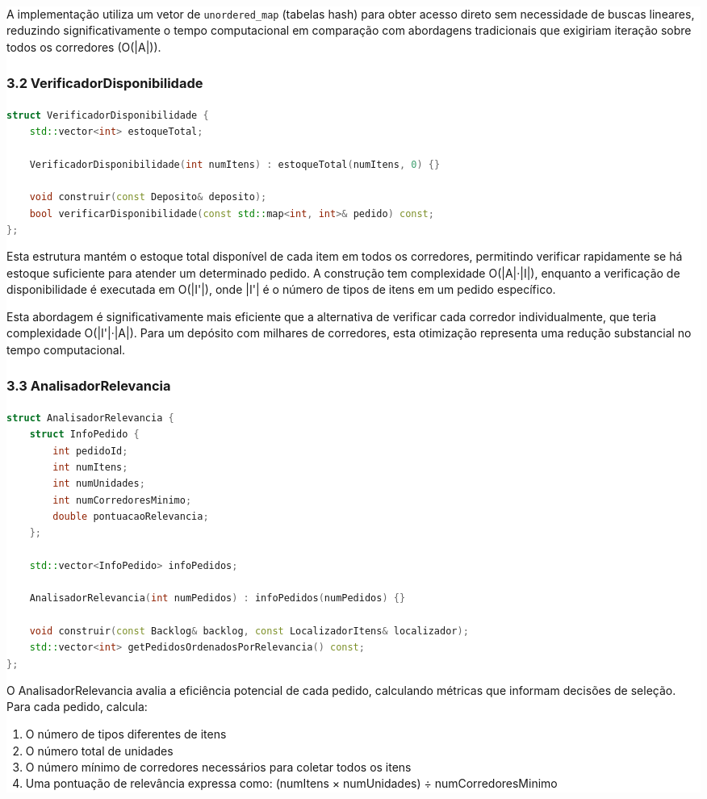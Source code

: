A implementação utiliza um vetor de `unordered_map` (tabelas hash) para obter acesso direto sem necessidade de buscas lineares, reduzindo significativamente o tempo computacional em comparação com abordagens tradicionais que exigiriam iteração sobre todos os corredores (O(|A|)).

### 3.2 VerificadorDisponibilidade

```cpp
struct VerificadorDisponibilidade {
    std::vector<int> estoqueTotal;
    
    VerificadorDisponibilidade(int numItens) : estoqueTotal(numItens, 0) {}
    
    void construir(const Deposito& deposito);
    bool verificarDisponibilidade(const std::map<int, int>& pedido) const;
};
```

Esta estrutura mantém o estoque total disponível de cada item em todos os corredores, permitindo verificar rapidamente se há estoque suficiente para atender um determinado pedido. A construção tem complexidade O(|A|·|I|), enquanto a verificação de disponibilidade é executada em O(|I'|), onde |I'| é o número de tipos de itens em um pedido específico.

Esta abordagem é significativamente mais eficiente que a alternativa de verificar cada corredor individualmente, que teria complexidade O(|I'|·|A|). Para um depósito com milhares de corredores, esta otimização representa uma redução substancial no tempo computacional.

### 3.3 AnalisadorRelevancia

```cpp
struct AnalisadorRelevancia {
    struct InfoPedido {
        int pedidoId;
        int numItens;
        int numUnidades;
        int numCorredoresMinimo;
        double pontuacaoRelevancia;
    };
    
    std::vector<InfoPedido> infoPedidos;
    
    AnalisadorRelevancia(int numPedidos) : infoPedidos(numPedidos) {}
    
    void construir(const Backlog& backlog, const LocalizadorItens& localizador);
    std::vector<int> getPedidosOrdenadosPorRelevancia() const;
};
```

O AnalisadorRelevancia avalia a eficiência potencial de cada pedido, calculando métricas que informam decisões de seleção. Para cada pedido, calcula:
1. O número de tipos diferentes de itens
2. O número total de unidades
3. O número mínimo de corredores necessários para coletar todos os itens
4. Uma pontuação de relevância expressa como: (numItens × numUnidades) ÷ numCorredoresMinimo
